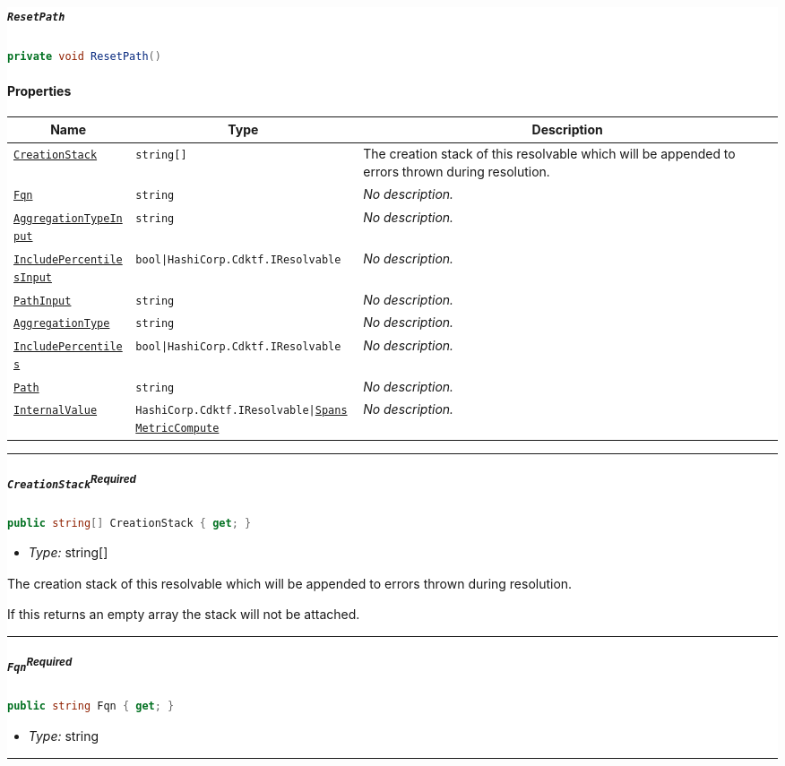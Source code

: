 ##### `ResetPath` <a name="ResetPath" id="@cdktf/provider-datadog.spansMetric.SpansMetricComputeOutputReference.resetPath"></a>

```csharp
private void ResetPath()
```


#### Properties <a name="Properties" id="Properties"></a>

| **Name** | **Type** | **Description** |
| --- | --- | --- |
| <code><a href="#@cdktf/provider-datadog.spansMetric.SpansMetricComputeOutputReference.property.creationStack">CreationStack</a></code> | <code>string[]</code> | The creation stack of this resolvable which will be appended to errors thrown during resolution. |
| <code><a href="#@cdktf/provider-datadog.spansMetric.SpansMetricComputeOutputReference.property.fqn">Fqn</a></code> | <code>string</code> | *No description.* |
| <code><a href="#@cdktf/provider-datadog.spansMetric.SpansMetricComputeOutputReference.property.aggregationTypeInput">AggregationTypeInput</a></code> | <code>string</code> | *No description.* |
| <code><a href="#@cdktf/provider-datadog.spansMetric.SpansMetricComputeOutputReference.property.includePercentilesInput">IncludePercentilesInput</a></code> | <code>bool\|HashiCorp.Cdktf.IResolvable</code> | *No description.* |
| <code><a href="#@cdktf/provider-datadog.spansMetric.SpansMetricComputeOutputReference.property.pathInput">PathInput</a></code> | <code>string</code> | *No description.* |
| <code><a href="#@cdktf/provider-datadog.spansMetric.SpansMetricComputeOutputReference.property.aggregationType">AggregationType</a></code> | <code>string</code> | *No description.* |
| <code><a href="#@cdktf/provider-datadog.spansMetric.SpansMetricComputeOutputReference.property.includePercentiles">IncludePercentiles</a></code> | <code>bool\|HashiCorp.Cdktf.IResolvable</code> | *No description.* |
| <code><a href="#@cdktf/provider-datadog.spansMetric.SpansMetricComputeOutputReference.property.path">Path</a></code> | <code>string</code> | *No description.* |
| <code><a href="#@cdktf/provider-datadog.spansMetric.SpansMetricComputeOutputReference.property.internalValue">InternalValue</a></code> | <code>HashiCorp.Cdktf.IResolvable\|<a href="#@cdktf/provider-datadog.spansMetric.SpansMetricCompute">SpansMetricCompute</a></code> | *No description.* |

---

##### `CreationStack`<sup>Required</sup> <a name="CreationStack" id="@cdktf/provider-datadog.spansMetric.SpansMetricComputeOutputReference.property.creationStack"></a>

```csharp
public string[] CreationStack { get; }
```

- *Type:* string[]

The creation stack of this resolvable which will be appended to errors thrown during resolution.

If this returns an empty array the stack will not be attached.

---

##### `Fqn`<sup>Required</sup> <a name="Fqn" id="@cdktf/provider-datadog.spansMetric.SpansMetricComputeOutputReference.property.fqn"></a>

```csharp
public string Fqn { get; }
```

- *Type:* string

---